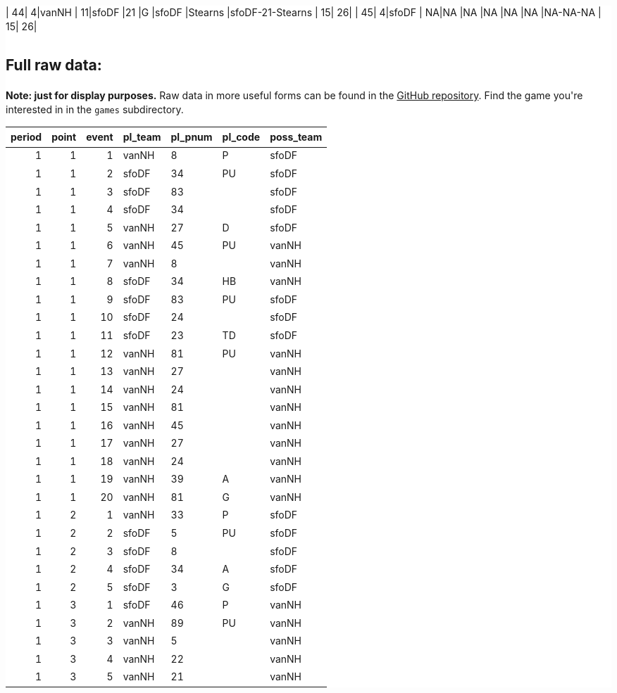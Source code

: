 |    44|      4|vanNH     |    11|sfoDF   |21      |G       |sfoDF     |Stearns    |sfoDF-21-Stearns    |    15|    26|
|    45|      4|sfoDF     |    NA|NA      |NA      |NA      |NA        |NA         |NA-NA-NA            |    15|    26|

## Full raw data<a id="rawData"></a>:

__Note: just for display purposes.__ Raw data in more useful forms can be found in the [GitHub repository](https://github.com/jennybc/vanNH). Find the game you're interested in in the `games` subdirectory.


| period| point| event|pl_team |pl_pnum |pl_code |poss_team |
|------:|-----:|-----:|:-------|:-------|:-------|:---------|
|      1|     1|     1|vanNH   |8       |P       |sfoDF     |
|      1|     1|     2|sfoDF   |34      |PU      |sfoDF     |
|      1|     1|     3|sfoDF   |83      |        |sfoDF     |
|      1|     1|     4|sfoDF   |34      |        |sfoDF     |
|      1|     1|     5|vanNH   |27      |D       |sfoDF     |
|      1|     1|     6|vanNH   |45      |PU      |vanNH     |
|      1|     1|     7|vanNH   |8       |        |vanNH     |
|      1|     1|     8|sfoDF   |34      |HB      |vanNH     |
|      1|     1|     9|sfoDF   |83      |PU      |sfoDF     |
|      1|     1|    10|sfoDF   |24      |        |sfoDF     |
|      1|     1|    11|sfoDF   |23      |TD      |sfoDF     |
|      1|     1|    12|vanNH   |81      |PU      |vanNH     |
|      1|     1|    13|vanNH   |27      |        |vanNH     |
|      1|     1|    14|vanNH   |24      |        |vanNH     |
|      1|     1|    15|vanNH   |81      |        |vanNH     |
|      1|     1|    16|vanNH   |45      |        |vanNH     |
|      1|     1|    17|vanNH   |27      |        |vanNH     |
|      1|     1|    18|vanNH   |24      |        |vanNH     |
|      1|     1|    19|vanNH   |39      |A       |vanNH     |
|      1|     1|    20|vanNH   |81      |G       |vanNH     |
|      1|     2|     1|vanNH   |33      |P       |sfoDF     |
|      1|     2|     2|sfoDF   |5       |PU      |sfoDF     |
|      1|     2|     3|sfoDF   |8       |        |sfoDF     |
|      1|     2|     4|sfoDF   |34      |A       |sfoDF     |
|      1|     2|     5|sfoDF   |3       |G       |sfoDF     |
|      1|     3|     1|sfoDF   |46      |P       |vanNH     |
|      1|     3|     2|vanNH   |89      |PU      |vanNH     |
|      1|     3|     3|vanNH   |5       |        |vanNH     |
|      1|     3|     4|vanNH   |22      |        |vanNH     |
|      1|     3|     5|vanNH   |21      |        |vanNH     |